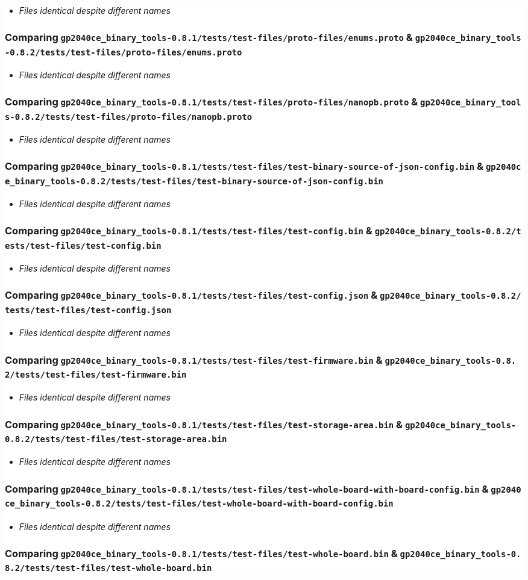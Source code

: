  * *Files identical despite different names*

### Comparing `gp2040ce_binary_tools-0.8.1/tests/test-files/proto-files/enums.proto` & `gp2040ce_binary_tools-0.8.2/tests/test-files/proto-files/enums.proto`

 * *Files identical despite different names*

### Comparing `gp2040ce_binary_tools-0.8.1/tests/test-files/proto-files/nanopb.proto` & `gp2040ce_binary_tools-0.8.2/tests/test-files/proto-files/nanopb.proto`

 * *Files identical despite different names*

### Comparing `gp2040ce_binary_tools-0.8.1/tests/test-files/test-binary-source-of-json-config.bin` & `gp2040ce_binary_tools-0.8.2/tests/test-files/test-binary-source-of-json-config.bin`

 * *Files identical despite different names*

### Comparing `gp2040ce_binary_tools-0.8.1/tests/test-files/test-config.bin` & `gp2040ce_binary_tools-0.8.2/tests/test-files/test-config.bin`

 * *Files identical despite different names*

### Comparing `gp2040ce_binary_tools-0.8.1/tests/test-files/test-config.json` & `gp2040ce_binary_tools-0.8.2/tests/test-files/test-config.json`

 * *Files identical despite different names*

### Comparing `gp2040ce_binary_tools-0.8.1/tests/test-files/test-firmware.bin` & `gp2040ce_binary_tools-0.8.2/tests/test-files/test-firmware.bin`

 * *Files identical despite different names*

### Comparing `gp2040ce_binary_tools-0.8.1/tests/test-files/test-storage-area.bin` & `gp2040ce_binary_tools-0.8.2/tests/test-files/test-storage-area.bin`

 * *Files identical despite different names*

### Comparing `gp2040ce_binary_tools-0.8.1/tests/test-files/test-whole-board-with-board-config.bin` & `gp2040ce_binary_tools-0.8.2/tests/test-files/test-whole-board-with-board-config.bin`

 * *Files identical despite different names*

### Comparing `gp2040ce_binary_tools-0.8.1/tests/test-files/test-whole-board.bin` & `gp2040ce_binary_tools-0.8.2/tests/test-files/test-whole-board.bin`
